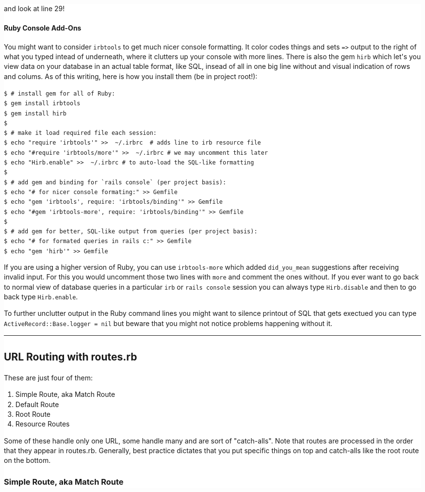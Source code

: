 and look at line 29!

#### Ruby Console Add-Ons

You might want to consider `irbtools` to get much nicer console formatting. It color codes things and sets `=>` output to the right of what you typed intead of underneath, where it clutters up your console with more lines. There is also the gem `hirb` which let's you view data on your database in an actual table format, like SQL, insead of all in one big line without and visual indication of rows and colums. As of this writing, here is how you install them (be in project root!):  

	$ # install gem for all of Ruby:
	$ gem install irbtools
	$ gem install hirb
	$
	$ # make it load required file each session:  
	$ echo "require 'irbtools'" >>  ~/.irbrc  # adds line to irb resource file
	$ echo "#require 'irbtools/more'" >>  ~/.irbrc # we may uncomment this later
	$ echo "Hirb.enable" >>  ~/.irbrc # to auto-load the SQL-like formatting
	$  
	$ # add gem and binding for `rails console` (per project basis):
	$ echo "# for nicer console formating:" >> Gemfile
	$ echo "gem 'irbtools', require: 'irbtools/binding'" >> Gemfile
	$ echo "#gem 'irbtools-more', require: 'irbtools/binding'" >> Gemfile
	$  
	$ # add gem for better, SQL-like output from queries (per project basis):  
	$ echo "# for formated queries in rails c:" >> Gemfile
	$ echo "gem 'hirb'" >> Gemfile
	

If you are using a higher version of Ruby, you can use `irbtools-more` which added `did_you_mean` suggestions after receiving invalid input. For this you would uncomment those two lines with `more` and comment the ones without. If you ever want to go back to normal view of database queries in a particular `irb` or `rails console` session you can always type `Hirb.disable` and then to go back type `Hirb.enable`.  

To further unclutter output in the Ruby command lines you might want to silence printout of SQL that gets exectued you can type `ActiveRecord::Base.logger = nil` but beware that you might not notice problems happening without it.  

________________________________________________________________________________
## URL Routing with routes.rb

These are just four of them:

1. Simple Route, aka Match Route
2. Default Route
3. Root Route
4. Resource Routes  

Some of these handle only one URL, some handle many and are sort of "catch-alls". Note that routes are processed in the order that they appear in routes.rb. Generally, best practice dictates that you put specific things on top and catch-alls like the root route on the bottom.  

### Simple Route, aka Match Route  
